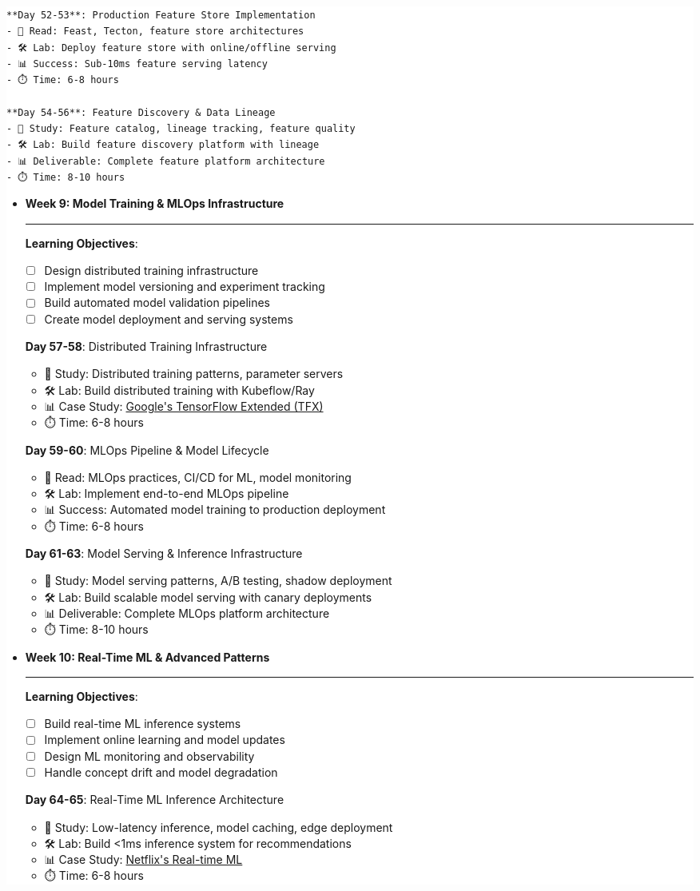     **Day 52-53**: Production Feature Store Implementation
    - 📖 Read: Feast, Tecton, feature store architectures
    - 🛠️ Lab: Deploy feature store with online/offline serving
    - 📊 Success: Sub-10ms feature serving latency
    - ⏱️ Time: 6-8 hours
    
    **Day 54-56**: Feature Discovery & Data Lineage
    - 📖 Study: Feature catalog, lineage tracking, feature quality
    - 🛠️ Lab: Build feature discovery platform with lineage
    - 📊 Deliverable: Complete feature platform architecture
    - ⏱️ Time: 8-10 hours

- **Week 9: Model Training & MLOps Infrastructure**
    
    ---
    
    **Learning Objectives**:
    - [ ] Design distributed training infrastructure
    - [ ] Implement model versioning and experiment tracking
    - [ ] Build automated model validation pipelines
    - [ ] Create model deployment and serving systems
    
    **Day 57-58**: Distributed Training Infrastructure
    - 📖 Study: Distributed training patterns, parameter servers
    - 🛠️ Lab: Build distributed training with Kubeflow/Ray
    - 📊 Case Study: [Google's TensorFlow Extended (TFX)](../architects-handbook/case-studies/ml-infrastructure/google-tfx.md)
    - ⏱️ Time: 6-8 hours
    
    **Day 59-60**: MLOps Pipeline & Model Lifecycle
    - 📖 Read: MLOps practices, CI/CD for ML, model monitoring
    - 🛠️ Lab: Implement end-to-end MLOps pipeline
    - 📊 Success: Automated model training to production deployment
    - ⏱️ Time: 6-8 hours
    
    **Day 61-63**: Model Serving & Inference Infrastructure
    - 📖 Study: Model serving patterns, A/B testing, shadow deployment
    - 🛠️ Lab: Build scalable model serving with canary deployments
    - 📊 Deliverable: Complete MLOps platform architecture
    - ⏱️ Time: 8-10 hours

- **Week 10: Real-Time ML & Advanced Patterns**
    
    ---
    
    **Learning Objectives**:
    - [ ] Build real-time ML inference systems
    - [ ] Implement online learning and model updates
    - [ ] Design ML monitoring and observability
    - [ ] Handle concept drift and model degradation
    
    **Day 64-65**: Real-Time ML Inference Architecture
    - 📖 Study: Low-latency inference, model caching, edge deployment
    - 🛠️ Lab: Build <1ms inference system for recommendations
    - 📊 Case Study: [Netflix's Real-time ML](../architects-handbook/case-studies/ml-infrastructure/netflix-ml.md)
    - ⏱️ Time: 6-8 hours
    